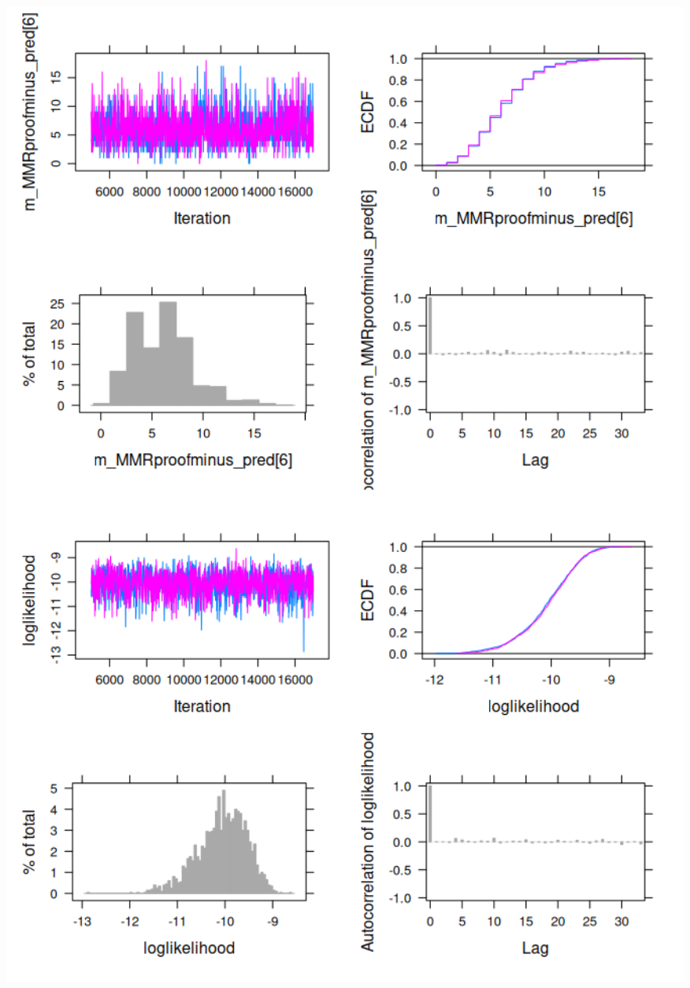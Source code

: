 <img src="man/figures/README-unnamed-chunk-23-59.png" width="100%" /><img src="man/figures/README-unnamed-chunk-23-60.png" width="100%" />